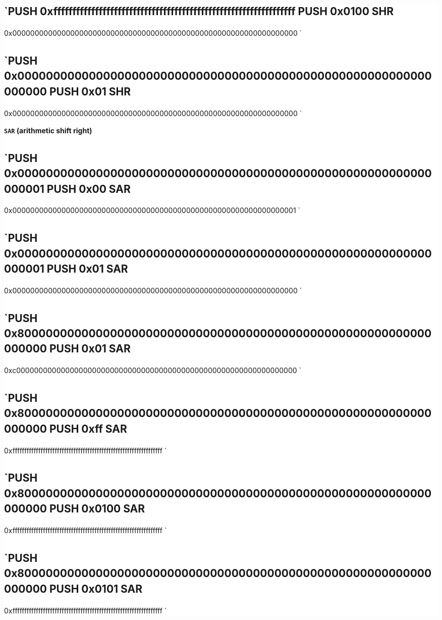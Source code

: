 `PUSH 0xffffffffffffffffffffffffffffffffffffffffffffffffffffffffffffffff
PUSH 0x0100
SHR
--
0x0000000000000000000000000000000000000000000000000000000000000000
`

`PUSH 0x0000000000000000000000000000000000000000000000000000000000000000
PUSH 0x01
SHR
--
0x0000000000000000000000000000000000000000000000000000000000000000
`

**`SAR` (arithmetic shift right)**

`PUSH 0x0000000000000000000000000000000000000000000000000000000000000001
PUSH 0x00
SAR
--
0x0000000000000000000000000000000000000000000000000000000000000001
`

`PUSH 0x0000000000000000000000000000000000000000000000000000000000000001
PUSH 0x01
SAR
--
0x0000000000000000000000000000000000000000000000000000000000000000
`

`PUSH 0x8000000000000000000000000000000000000000000000000000000000000000
PUSH 0x01
SAR
--
0xc000000000000000000000000000000000000000000000000000000000000000
`

`PUSH 0x8000000000000000000000000000000000000000000000000000000000000000
PUSH 0xff
SAR
--
0xffffffffffffffffffffffffffffffffffffffffffffffffffffffffffffffff
`

`PUSH 0x8000000000000000000000000000000000000000000000000000000000000000
PUSH 0x0100
SAR
--
0xffffffffffffffffffffffffffffffffffffffffffffffffffffffffffffffff
`

`PUSH 0x8000000000000000000000000000000000000000000000000000000000000000
PUSH 0x0101
SAR
--
0xffffffffffffffffffffffffffffffffffffffffffffffffffffffffffffffff
`
